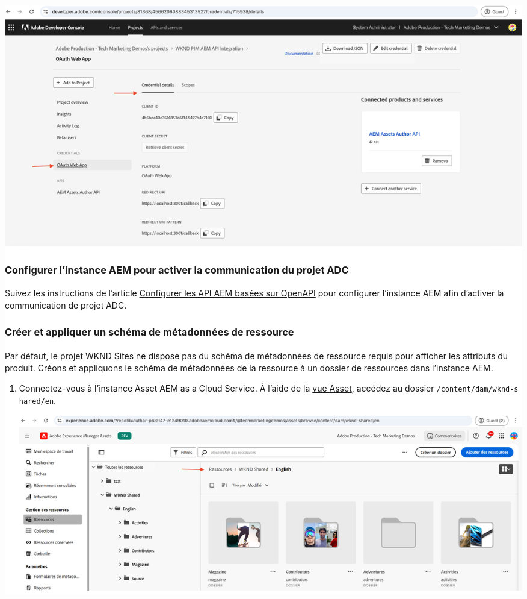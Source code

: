    ![Configuration d’authentification](../assets/web-app/authentication-configuration.png)

### Configurer l’instance AEM pour activer la communication du projet ADC

Suivez les instructions de l’article [Configurer les API AEM basées sur OpenAPI](../setup.md#configure-the-aem-instance-to-enable-adc-project-communication) pour configurer l’instance AEM afin d’activer la communication de projet ADC.

### Créer et appliquer un schéma de métadonnées de ressource

Par défaut, le projet WKND Sites ne dispose pas du schéma de métadonnées de ressource requis pour afficher les attributs du produit. Créons et appliquons le schéma de métadonnées de la ressource à un dossier de ressources dans l’instance AEM.

1. Connectez-vous à l’instance Asset AEM as a Cloud Service. À l’aide de la [vue Asset](https://experienceleague.adobe.com/fr/docs/experience-manager-learn/assets/authoring/switch-views), accédez au dossier `/content/dam/wknd-shared/en`.

   ![Accès au dossier](../assets/web-app/navigate-to-folder.png)
